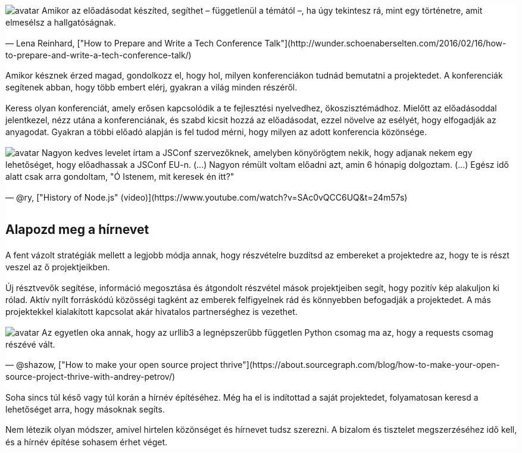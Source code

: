 <aside markdown="1" class="pquote">
  <img src="/assets/images/finding-users/lena.jpg" class="pquote-avatar" alt="avatar">
  Amikor az előadásodat készíted, segíthet – függetlenül a témától –, ha úgy tekintesz rá, mint egy történetre, amit elmesélsz a hallgatóságnak.
  <p markdown="1" class="pquote-credit">
— Lena Reinhard, ["How to Prepare and Write a Tech Conference Talk"](http://wunder.schoenaberselten.com/2016/02/16/how-to-prepare-and-write-a-tech-conference-talk/)
  </p>
</aside>

Amikor késznek érzed magad, gondolkozz el, hogy hol, milyen konferenciákon tudnád bemutatni a projektedet. A konferenciák segítenek abban, hogy több embert elérj, gyakran a világ minden részéről.

Keress olyan konferenciát, amely erősen kapcsolódik a te fejlesztési nyelvedhez, ökoszisztémádhoz. Mielőtt az előadásoddal jelentkezel, nézz utána a konferenciának, és szabd kicsit hozzá az előadásodat, ezzel növelve az esélyét, hogy elfogadják az anyagodat. Gyakran a többi előadó alapján is fel tudod mérni, hogy milyen az adott konferencia közönsége.

<aside markdown="1" class="pquote">
  <img src="https://avatars.githubusercontent.com/ry?s=180" class="pquote-avatar" alt="avatar">
  Nagyon kedves levelet írtam a JSConf szervezőknek, amelyben könyörögtem nekik, hogy adjanak nekem egy lehetőséget, hogy előadhassak a JSConf EU-n. (...) Nagyon rémült voltam előadni azt, amin 6 hónapig dolgoztam. (...) Egész idő alatt csak arra gondoltam, "Ó Istenem, mit keresek én itt?"
  <p markdown="1" class="pquote-credit">
— @ry, ["History of Node.js" (video)](https://www.youtube.com/watch?v=SAc0vQCC6UQ&t=24m57s)
  </p>
</aside>

## Alapozd meg a hírnevet

A fent vázolt stratégiák mellett a legjobb módja annak, hogy részvételre buzdítsd az embereket a projektedre az, hogy te is részt veszel az ő projektjeikben.

Új résztvevők segítése, információ megosztása és átgondolt részvétel mások projektjeiben segít, hogy pozitív kép alakuljon ki rólad. Aktív nyílt forráskódú közösségi tagként az emberek felfigyelnek rád és könnyebben befogadják a projektedet. A más projektekkel kialakított kapcsolat akár hivatalos partnerséghez is vezethet.

<aside markdown="1" class="pquote">
  <img src="https://avatars.githubusercontent.com/shazow?s=180" class="pquote-avatar" alt="avatar">
  Az egyetlen oka annak, hogy az urllib3 a legnépszerűbb független Python csomag ma az, hogy a requests csomag részévé vált.
  <p markdown="1" class="pquote-credit">
— @shazow, ["How to make your open source project thrive"](https://about.sourcegraph.com/blog/how-to-make-your-open-source-project-thrive-with-andrey-petrov/)
  </p>
</aside>

Soha sincs túl késő vagy túl korán a hírnév építéséhez. Még ha el is indítottad a saját projektedet, folyamatosan keresd a lehetőséget arra, hogy másoknak segíts.

Nem létezik olyan módszer, amivel hirtelen közönséget és hírnevet tudsz szerezni. A bizalom és tisztelet megszerzéséhez idő kell, és a hírnév építése sohasem érhet véget.
